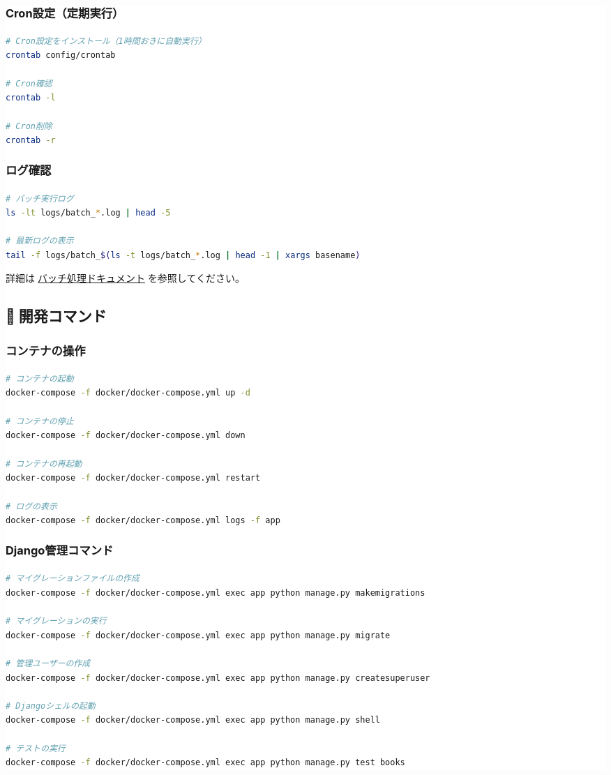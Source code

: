 ### Cron設定（定期実行）

```bash
# Cron設定をインストール（1時間おきに自動実行）
crontab config/crontab

# Cron確認
crontab -l

# Cron削除
crontab -r
```

### ログ確認

```bash
# バッチ実行ログ
ls -lt logs/batch_*.log | head -5

# 最新ログの表示
tail -f logs/batch_$(ls -t logs/batch_*.log | head -1 | xargs basename)
```

詳細は [バッチ処理ドキュメント](docs/BATCH_PROCESSING.md) を参照してください。

## 🔧 開発コマンド

### コンテナの操作

```bash
# コンテナの起動
docker-compose -f docker/docker-compose.yml up -d

# コンテナの停止
docker-compose -f docker/docker-compose.yml down

# コンテナの再起動
docker-compose -f docker/docker-compose.yml restart

# ログの表示
docker-compose -f docker/docker-compose.yml logs -f app
```

### Django管理コマンド

```bash
# マイグレーションファイルの作成
docker-compose -f docker/docker-compose.yml exec app python manage.py makemigrations

# マイグレーションの実行
docker-compose -f docker/docker-compose.yml exec app python manage.py migrate

# 管理ユーザーの作成
docker-compose -f docker/docker-compose.yml exec app python manage.py createsuperuser

# Djangoシェルの起動
docker-compose -f docker/docker-compose.yml exec app python manage.py shell

# テストの実行
docker-compose -f docker/docker-compose.yml exec app python manage.py test books
```
